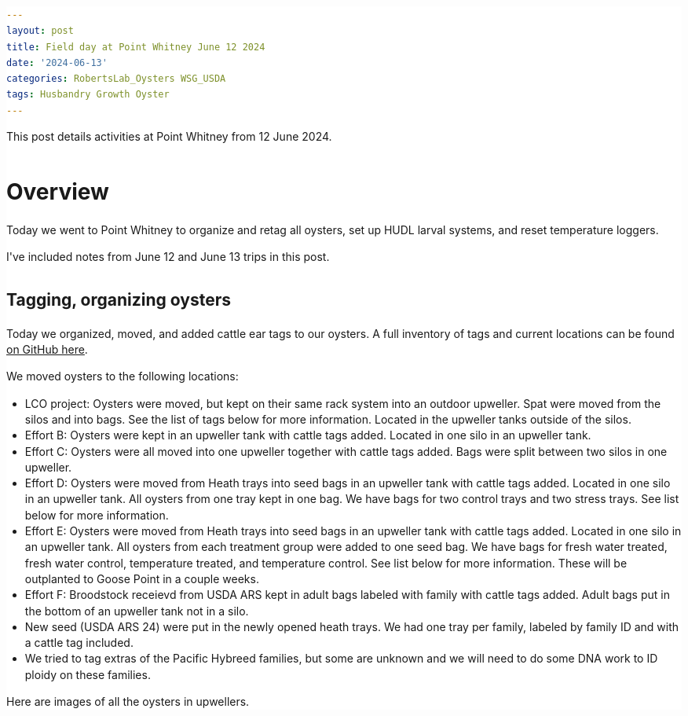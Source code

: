 ```yaml
---
layout: post
title: Field day at Point Whitney June 12 2024
date: '2024-06-13'
categories: RobertsLab_Oysters WSG_USDA
tags: Husbandry Growth Oyster
---
```


This post details activities at Point Whitney from 12 June 2024.

# Overview 

Today we went to Point Whitney to organize and retag all oysters, set up HUDL larval systems, and reset temperature loggers. 

I've included notes from June 12 and June 13 trips in this post.  

## Tagging, organizing oysters 

Today we organized, moved, and added cattle ear tags to our oysters. A full inventory of tags and current locations can be found [on GitHub here](https://github.com/RobertsLab/project-gigas-conditioning/blob/main/data/inventory/tags_PointWhitney_20240613.xlsx).  

We moved oysters to the following locations:  

- LCO project: Oysters were moved, but kept on their same rack system into an outdoor upweller. Spat were moved from the silos and into bags. See the list of tags below for more information. Located in the upweller tanks outside of the silos. 
- Effort B: Oysters were kept in an upweller tank with cattle tags added. Located in one silo in an upweller tank. 
- Effort C: Oysters were all moved into one upweller together with cattle tags added. Bags were split between two silos in one upweller. 
- Effort D: Oysters were moved from Heath trays into seed bags in an upweller tank with cattle tags added. Located in one silo in an upweller tank. All oysters from one tray kept in one bag. We have bags for two control trays and two stress trays. See list below for more information.  
- Effort E: Oysters were moved from Heath trays into seed bags in an upweller tank with cattle tags added. Located in one silo in an upweller tank. All oysters from each treatment group were added to one seed bag. We have bags for fresh water treated, fresh water control, temperature treated, and temperature control. See list below for more information. These will be outplanted to Goose Point in a couple weeks. 
- Effort F: Broodstock receievd from USDA ARS kept in adult bags labeled with family with cattle tags added. Adult bags put in the bottom of an upweller tank not in a silo.  
- New seed (USDA ARS 24) were put in the newly opened heath trays. We had one tray per family, labeled by family ID and with a cattle tag included.  
- We tried to tag extras of the Pacific Hybreed families, but some are unknown and we will need to do some DNA work to ID ploidy on these families.  

Here are images of all the oysters in upwellers.  
